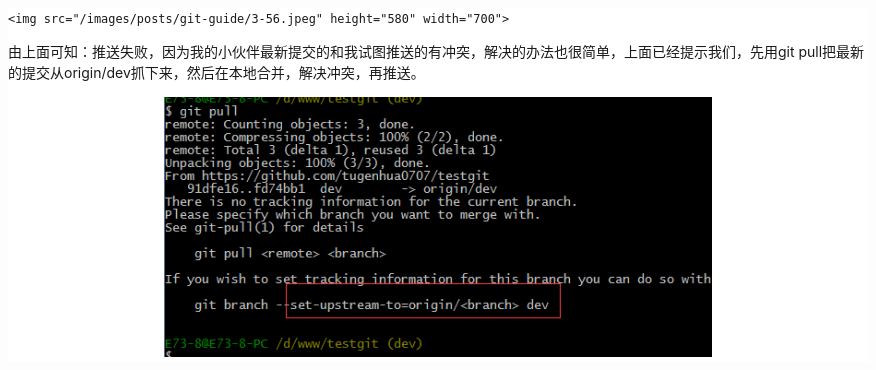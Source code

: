	<img src="/images/posts/git-guide/3-56.jpeg" height="580" width="700">  
</div> 

由上面可知：推送失败，因为我的小伙伴最新提交的和我试图推送的有冲突，解决的办法也很简单，上面已经提示我们，先用git pull把最新的提交从origin/dev抓下来，然后在本地合并，解决冲突，再推送。
<div align="center">
	<img src="/images/posts/git-guide/3-57.png" height="260" width="700">  
</div> 
